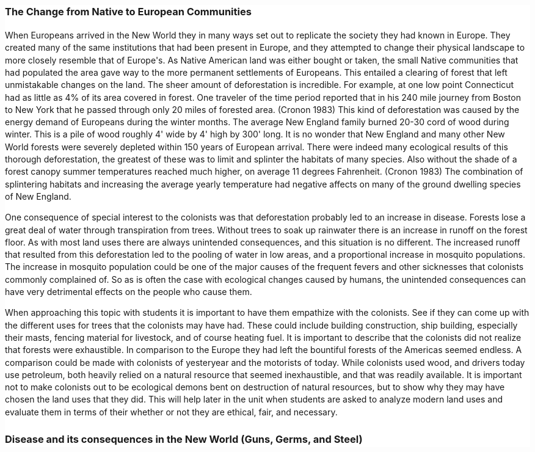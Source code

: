 <h3>
  The Change from Native to European Communities
 </h3>
 <p>
  When Europeans arrived in the New World they in many ways set out to replicate the society they had known in Europe. They created many of the same institutions that had been present in Europe, and they attempted to change their physical landscape to more closely resemble that of Europe's. As Native American land was either bought or taken, the small Native communities that had populated the area gave way to the more permanent settlements of Europeans. This entailed a clearing of forest that left unmistakable changes on the land. The sheer amount of deforestation is incredible. For example, at one low point Connecticut had as little as 4% of its area covered in forest. One traveler of the time period reported that in his 240 mile journey from Boston to New York that he passed through only 20 miles of forested area. (Cronon 1983)  This kind of deforestation was caused by the energy demand of Europeans during the winter months. The average New England family burned 20-30 cord of wood during winter. This is a pile of wood roughly 4' wide by 4' high by 300' long. It is no wonder that New England and many other New World forests were severely depleted within 150 years of European arrival.  There were indeed many ecological results of this thorough deforestation, the greatest of these was to limit and splinter the habitats of many species. Also without the shade of a forest canopy summer temperatures reached much higher, on average 11 degrees Fahrenheit. (Cronon 1983) The combination of splintering habitats and increasing the average yearly temperature had negative affects on many of the ground dwelling species of New England.
 </p>
<p>
  One consequence of special interest to the colonists was that deforestation probably led to an increase in disease. Forests lose a great deal of water through transpiration from trees. Without trees to soak up rainwater there is an increase in runoff on the forest floor. As with most land uses there are always unintended consequences, and this situation is no different. The increased runoff that resulted from this deforestation led to the pooling of water in low areas, and a proportional increase in mosquito populations. The increase in mosquito population could be one of the major causes of the frequent fevers and other sicknesses that colonists commonly complained of. So as is often the case with ecological changes caused by humans, the unintended consequences can have very detrimental effects on the people who cause them.
 </p>
<p>
  When approaching this topic with students it is important to have them empathize with the colonists. See if they can come up with the different uses for trees that the colonists may have had. These could include building construction, ship building, especially their masts, fencing material for livestock, and of course heating fuel. It is important to describe that the colonists did not realize that forests were exhaustible. In comparison to the Europe they had left the bountiful forests of the Americas seemed endless.  A comparison could be made with colonists of yesteryear and the motorists of today. While colonists used wood, and drivers today use petroleum, both heavily relied on a natural resource that seemed inexhaustible, and that was readily available. It is important not to make colonists out to be ecological demons bent on destruction of natural resources, but to show why they may have chosen the land uses that they did. This will help later in the unit when students are asked to analyze modern land uses and evaluate them in terms of their whether or not they are ethical, fair, and necessary.
 </p>

<h3>
  Disease and its consequences in the New World (Guns, Germs, and Steel)
 </h3>
 <b>
 </b>
 <p>